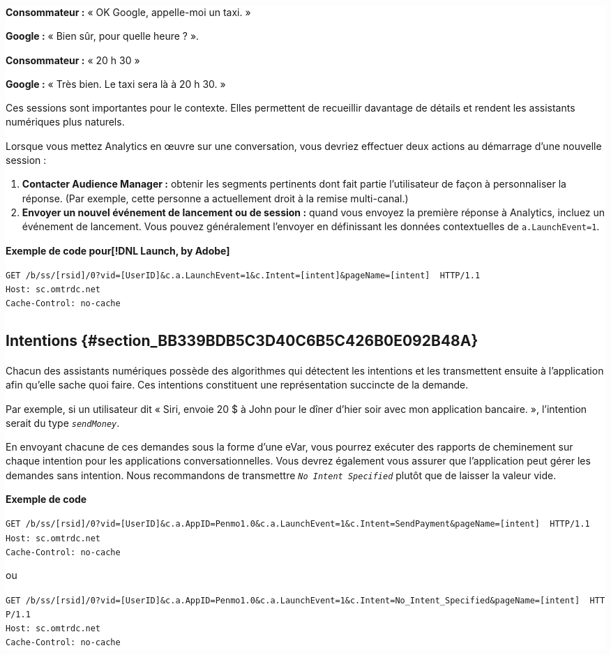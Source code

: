 **Consommateur :** « OK Google, appelle-moi un taxi. »

**Google :** « Bien sûr, pour quelle heure ? ».

**Consommateur :** « 20 h 30 »

**Google :** « Très bien. Le taxi sera là à 20 h 30. »

Ces sessions sont importantes pour le contexte. Elles permettent de recueillir davantage de détails et rendent les assistants numériques plus naturels.

Lorsque vous mettez Analytics en œuvre sur une conversation, vous devriez effectuer deux actions au démarrage d’une nouvelle session :

1. **Contacter Audience Manager :** obtenir les segments pertinents dont fait partie l’utilisateur de façon à personnaliser la réponse. (Par exemple, cette personne a actuellement droit à la remise multi-canal.)
1. **Envoyer un nouvel événement de lancement ou de session :** quand vous envoyez la première réponse à Analytics, incluez un événement de lancement. Vous pouvez généralement l’envoyer en définissant les données contextuelles de `a.LaunchEvent=1`.

**Exemple de code pour[!DNL Launch, by Adobe]**

```
GET /b/ss/[rsid]/0?vid=[UserID]&c.a.LaunchEvent=1&c.Intent=[intent]&pageName=[intent]  HTTP/1.1 
Host: sc.omtrdc.net 
Cache-Control: no-cache
```

## Intentions {#section_BB339BDB5C3D40C6B5C426B0E092B48A}

Chacun des assistants numériques possède des algorithmes qui détectent les intentions et les transmettent ensuite à l’application afin qu’elle sache quoi faire. Ces intentions constituent une représentation succincte de la demande.

Par exemple, si un utilisateur dit « Siri, envoie 20 $ à John pour le dîner d’hier soir avec mon application bancaire. », l’intention serait du type *`sendMoney`*.

En envoyant chacune de ces demandes sous la forme d’une eVar, vous pourrez exécuter des rapports de cheminement sur chaque intention pour les applications conversationnelles. Vous devrez également vous assurer que l’application peut gérer les demandes sans intention. Nous recommandons de transmettre *`No Intent Specified`* plutôt que de laisser la valeur vide.

**Exemple de code**

```
GET /b/ss/[rsid]/0?vid=[UserID]&c.a.AppID=Penmo1.0&c.a.LaunchEvent=1&c.Intent=SendPayment&pageName=[intent]  HTTP/1.1 
Host: sc.omtrdc.net 
Cache-Control: no-cache
```

ou

```
GET /b/ss/[rsid]/0?vid=[UserID]&c.a.AppID=Penmo1.0&c.a.LaunchEvent=1&c.Intent=No_Intent_Specified&pageName=[intent]  HTTP/1.1 
Host: sc.omtrdc.net 
Cache-Control: no-cache
```
